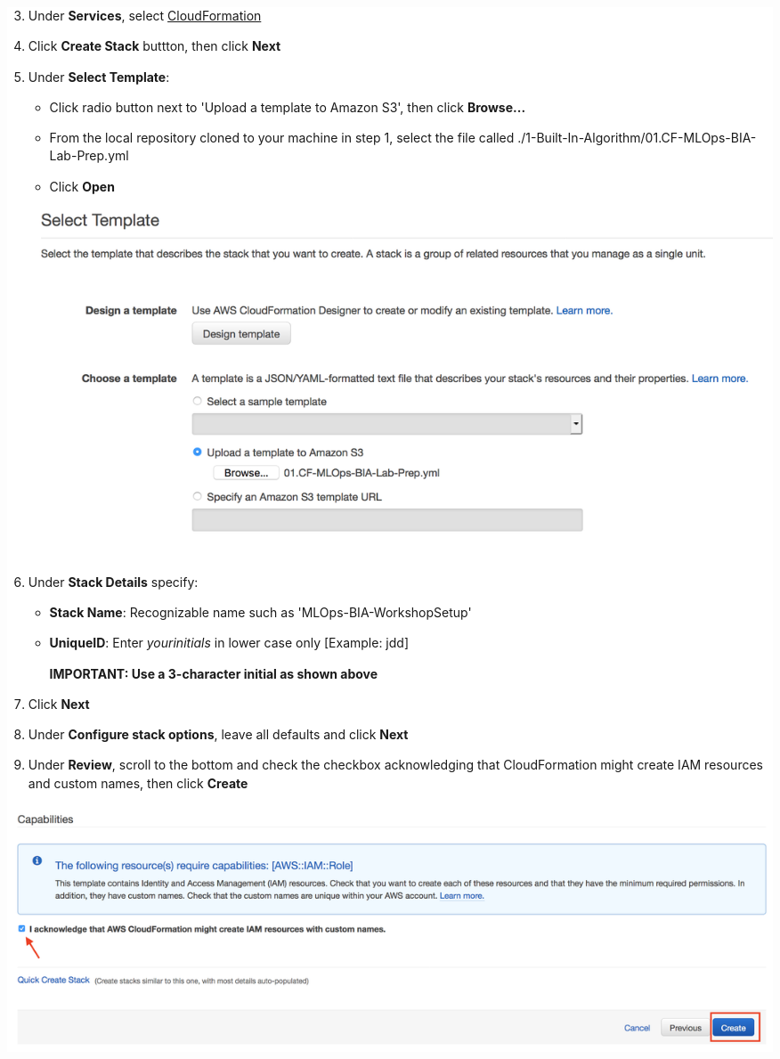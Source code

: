 3) Under **Services**, select [CloudFormation](https://console.aws.amazon.com/cloudformation)

4) Click **Create Stack** buttton,  then click **Next**

5) Under **Select Template**:
    * Click radio button next to 'Upload a template to Amazon S3', then click **Browse...**

    * From the local repository cloned to your machine in step 1, select the file called ./1-Built-In-Algorithm/01.CF-MLOps-BIA-Lab-Prep.yml

    * Click **Open**

    ![01CloudFormation](images/CF01.png)


6) Under **Stack Details** specify: 

     * **Stack Name**: Recognizable name such as 'MLOps-BIA-WorkshopSetup'

     *  **UniqueID**: Enter *yourinitials* in lower case only [Example: jdd]
     
        **IMPORTANT: Use a 3-character initial as shown above**

7) Click **Next** 

8) Under **Configure stack options**, leave all defaults and click **Next**

9) Under **Review**, scroll to the bottom and check the checkbox acknowledging that CloudFormation might create IAM resources and custom names, then click **Create**

![01CloudFormation](images/CF-AcknowledgeIAM.png)
